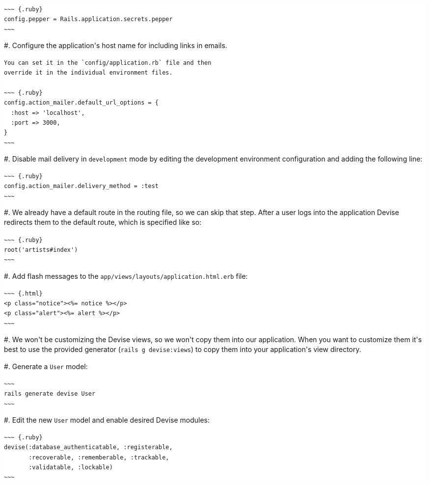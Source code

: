     ~~~ {.ruby}
    config.pepper = Rails.application.secrets.pepper
    ~~~

  #. Configure the application's host name for including links in
     emails.

    You can set it in the `config/application.rb` file and then
    override it in the individual environment files.

    ~~~ {.ruby}
    config.action_mailer.default_url_options = {
      :host => 'localhost',
      :port => 3000,
    }
    ~~~

  #. Disable mail delivery in `development` mode by editing the
     development environment configuration and adding the following
     line:

    ~~~ {.ruby}
    config.action_mailer.delivery_method = :test
    ~~~

  #. We already have a default route in the routing file, so we can
     skip that step.  After a user logs into the application Devise
     redirects them to the default route, which is specified like so:

    ~~~ {.ruby}
    root('artists#index')
    ~~~

  #. Add flash messages to the `app/views/layouts/application.html.erb` file:

    ~~~ {.html}
    <p class="notice"><%= notice %></p>
    <p class="alert"><%= alert %></p>
    ~~~

  #. We won't be customizing the Devise views, so we won't copy them
     into our application.  When you want to customize them it's best
     to use the provided generator (`rails g devise:views`) to copy
     them into your application's view directory.

  #. Generate a `User` model:

    ~~~
    rails generate devise User
    ~~~

  #. Edit the new `User` model and enable desired Devise modules:

    ~~~ {.ruby}
    devise(:database_authenticatable, :registerable,
           :recoverable, :rememberable, :trackable,
           :validatable, :lockable)
    ~~~
